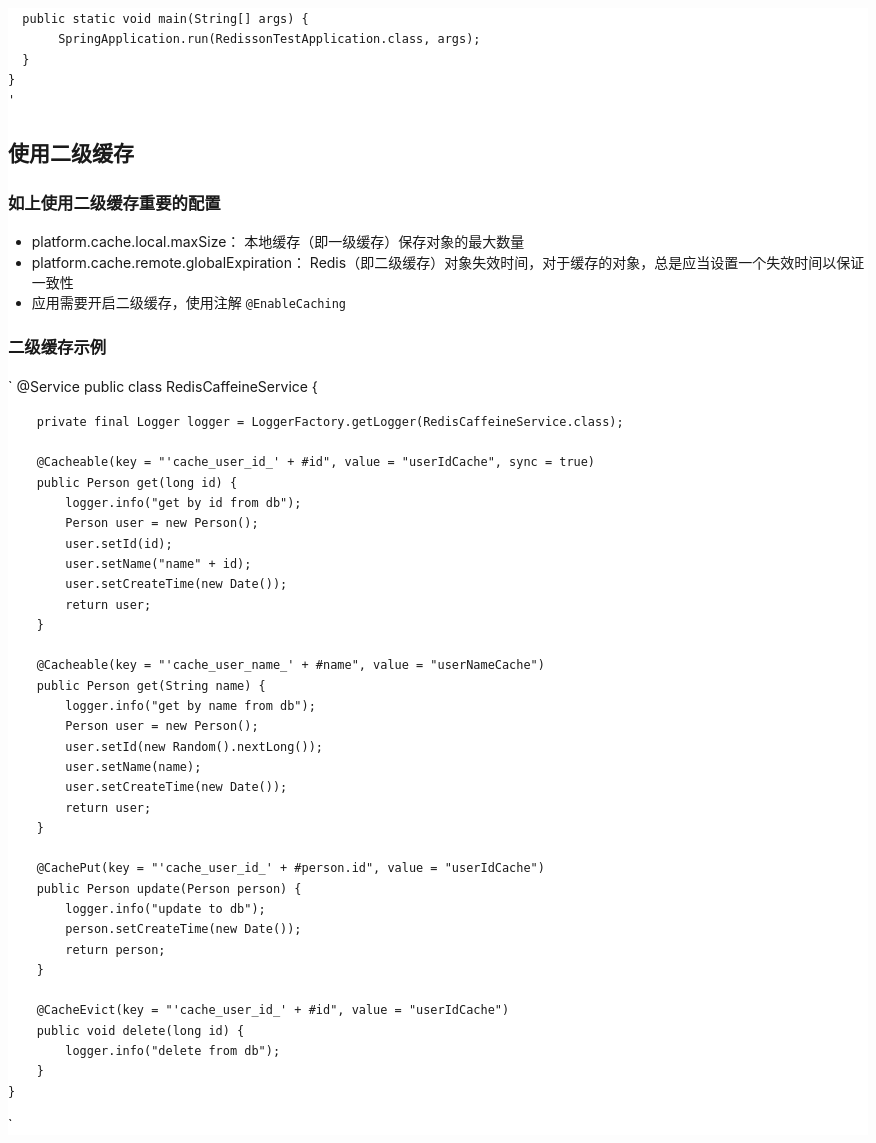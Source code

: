       public static void main(String[] args) {
           SpringApplication.run(RedissonTestApplication.class, args);
      }
    }
    '
## 使用二级缓存
### 如上使用二级缓存重要的配置
* platform.cache.local.maxSize： 本地缓存（即一级缓存）保存对象的最大数量
* platform.cache.remote.globalExpiration： Redis（即二级缓存）对象失效时间，对于缓存的对象，总是应当设置一个失效时间以保证一致性
* 应用需要开启二级缓存，使用注解 `@EnableCaching`

### 二级缓存示例
`
    @Service
    public class RedisCaffeineService {
     
        private final Logger logger = LoggerFactory.getLogger(RedisCaffeineService.class);
     
        @Cacheable(key = "'cache_user_id_' + #id", value = "userIdCache", sync = true)
        public Person get(long id) {
            logger.info("get by id from db");
            Person user = new Person();
            user.setId(id);
            user.setName("name" + id);
            user.setCreateTime(new Date());
            return user;
        }
     
        @Cacheable(key = "'cache_user_name_' + #name", value = "userNameCache")
        public Person get(String name) {
            logger.info("get by name from db");
            Person user = new Person();
            user.setId(new Random().nextLong());
            user.setName(name);
            user.setCreateTime(new Date());
            return user;
        }
     
        @CachePut(key = "'cache_user_id_' + #person.id", value = "userIdCache")
        public Person update(Person person) {
            logger.info("update to db");
            person.setCreateTime(new Date());
            return person;
        }
     
        @CacheEvict(key = "'cache_user_id_' + #id", value = "userIdCache")
        public void delete(long id) {
            logger.info("delete from db");
        }
    }
`